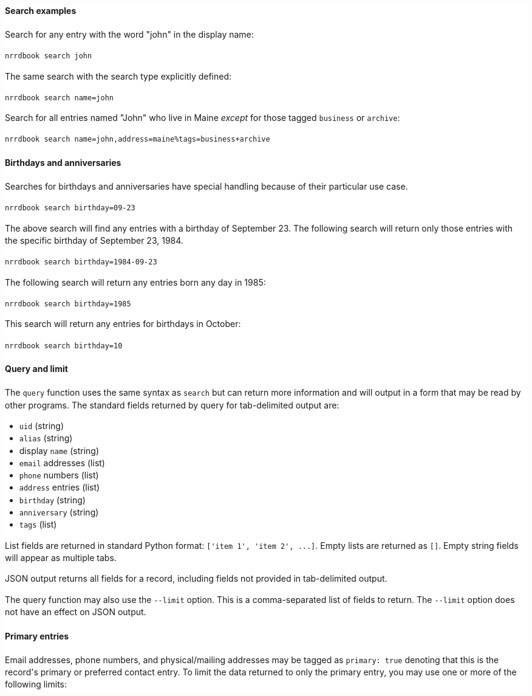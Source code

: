 #### Search examples
Search for any entry with the word "john" in the display name:

    nrrdbook search john

The same search with the search type explicitly defined:

    nrrdbook search name=john

Search for all entries named "John" who live in Maine *except* for those tagged `business` or `archive`:

    nrrdbook search name=john,address=maine%tags=business+archive

#### Birthdays and anniversaries
Searches for birthdays and anniversaries have special handling because of their particular use case.

    nrrdbook search birthday=09-23

The above search will find any entries with a birthday of September 23. The following search will return only those entries with the specific birthday of September 23, 1984.

    nrrdbook search birthday=1984-09-23

The following search will return any entries born any day in 1985:

    nrrdbook search birthday=1985

This search will return any entries for birthdays in October:

    nrrdbook search birthday=10

#### Query and limit
The `query` function uses the same syntax as `search` but can return more information and will output in a form that may be read by other programs. The standard fields returned by query for tab-delimited output are:

- `uid` (string)
- `alias` (string)
- display `name` (string)
- `email` addresses (list)
- `phone` numbers (list)
- `address` entries (list)
- `birthday` (string)
- `anniversary` (string)
- `tags` (list)

List fields are returned in standard Python format: `['item 1', 'item 2', ...]`. Empty lists are returned as `[]`. Empty string fields will appear as multiple tabs.

JSON output returns all fields for a record, including fields not provided in tab-delimited output.

The query function may also use the `--limit` option. This is a comma-separated list of fields to return. The `--limit` option does not have an effect on JSON output.

#### Primary entries
Email addresses, phone numbers, and physical/mailing addresses may be tagged as `primary: true` denoting that this is the record's primary or preferred contact entry. To limit the data returned to only the primary entry, you may use one or more of the following limits:
